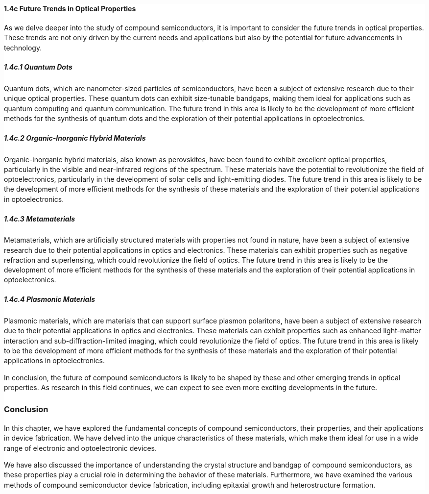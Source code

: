 #### 1.4c Future Trends in Optical Properties

As we delve deeper into the study of compound semiconductors, it is important to consider the future trends in optical properties. These trends are not only driven by the current needs and applications but also by the potential for future advancements in technology.

##### 1.4c.1 Quantum Dots

Quantum dots, which are nanometer-sized particles of semiconductors, have been a subject of extensive research due to their unique optical properties. These quantum dots can exhibit size-tunable bandgaps, making them ideal for applications such as quantum computing and quantum communication. The future trend in this area is likely to be the development of more efficient methods for the synthesis of quantum dots and the exploration of their potential applications in optoelectronics.

##### 1.4c.2 Organic-Inorganic Hybrid Materials

Organic-inorganic hybrid materials, also known as perovskites, have been found to exhibit excellent optical properties, particularly in the visible and near-infrared regions of the spectrum. These materials have the potential to revolutionize the field of optoelectronics, particularly in the development of solar cells and light-emitting diodes. The future trend in this area is likely to be the development of more efficient methods for the synthesis of these materials and the exploration of their potential applications in optoelectronics.

##### 1.4c.3 Metamaterials

Metamaterials, which are artificially structured materials with properties not found in nature, have been a subject of extensive research due to their potential applications in optics and electronics. These materials can exhibit properties such as negative refraction and superlensing, which could revolutionize the field of optics. The future trend in this area is likely to be the development of more efficient methods for the synthesis of these materials and the exploration of their potential applications in optoelectronics.

##### 1.4c.4 Plasmonic Materials

Plasmonic materials, which are materials that can support surface plasmon polaritons, have been a subject of extensive research due to their potential applications in optics and electronics. These materials can exhibit properties such as enhanced light-matter interaction and sub-diffraction-limited imaging, which could revolutionize the field of optics. The future trend in this area is likely to be the development of more efficient methods for the synthesis of these materials and the exploration of their potential applications in optoelectronics.

In conclusion, the future of compound semiconductors is likely to be shaped by these and other emerging trends in optical properties. As research in this field continues, we can expect to see even more exciting developments in the future.

### Conclusion

In this chapter, we have explored the fundamental concepts of compound semiconductors, their properties, and their applications in device fabrication. We have delved into the unique characteristics of these materials, which make them ideal for use in a wide range of electronic and optoelectronic devices. 

We have also discussed the importance of understanding the crystal structure and bandgap of compound semiconductors, as these properties play a crucial role in determining the behavior of these materials. Furthermore, we have examined the various methods of compound semiconductor device fabrication, including epitaxial growth and heterostructure formation.
